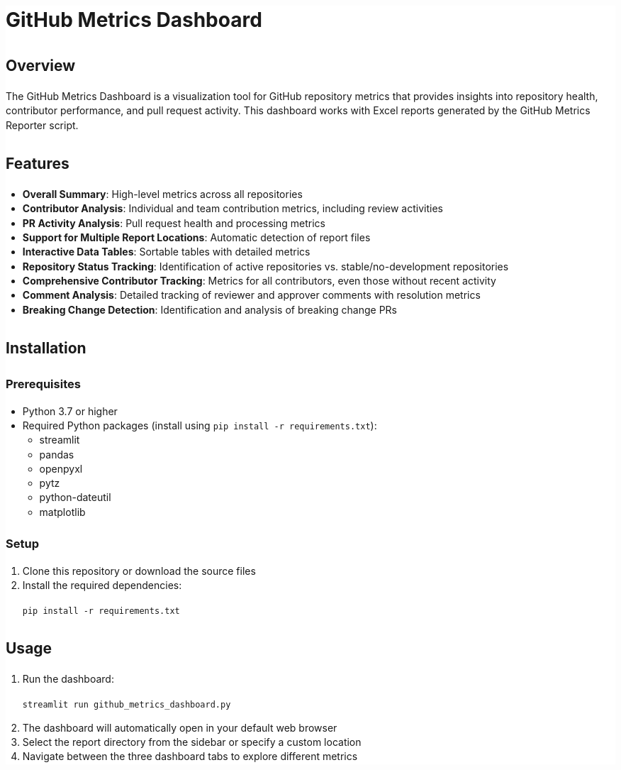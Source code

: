 # GitHub Metrics Dashboard

## Overview

The GitHub Metrics Dashboard is a visualization tool for GitHub repository metrics that provides insights into repository health, contributor performance, and pull request activity. This dashboard works with Excel reports generated by the GitHub Metrics Reporter script.

## Features

- **Overall Summary**: High-level metrics across all repositories
- **Contributor Analysis**: Individual and team contribution metrics, including review activities
- **PR Activity Analysis**: Pull request health and processing metrics
- **Support for Multiple Report Locations**: Automatic detection of report files
- **Interactive Data Tables**: Sortable tables with detailed metrics
- **Repository Status Tracking**: Identification of active repositories vs. stable/no-development repositories
- **Comprehensive Contributor Tracking**: Metrics for all contributors, even those without recent activity
- **Comment Analysis**: Detailed tracking of reviewer and approver comments with resolution metrics
- **Breaking Change Detection**: Identification and analysis of breaking change PRs

## Installation

### Prerequisites

- Python 3.7 or higher
- Required Python packages (install using `pip install -r requirements.txt`):
  - streamlit
  - pandas
  - openpyxl
  - pytz
  - python-dateutil
  - matplotlib

### Setup

1. Clone this repository or download the source files
2. Install the required dependencies:
   ```
   pip install -r requirements.txt
   ```

## Usage

1. Run the dashboard:
   ```
   streamlit run github_metrics_dashboard.py
   ```
2. The dashboard will automatically open in your default web browser
3. Select the report directory from the sidebar or specify a custom location
4. Navigate between the three dashboard tabs to explore different metrics
